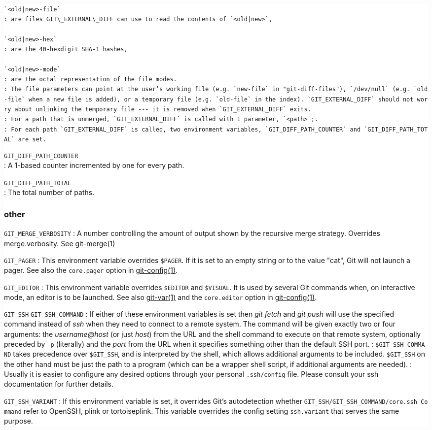     `<old|new>-file`
    : are files GIT\_EXTERNAL\_DIFF can use to read the contents of `<old|new>`,

    `<old|new>-hex`
    : are the 40-hexdigit SHA-1 hashes,

    `<old|new>-mode`
    : are the octal representation of the file modes.
    : The file parameters can point at the user’s working file (e.g. `new-file` in "git-diff-files"), `/dev/null` (e.g. `old-file` when a new file is added), or a temporary file (e.g. `old-file` in the index). `GIT_EXTERNAL_DIFF` should not worry about unlinking the temporary file --- it is removed when `GIT_EXTERNAL_DIFF` exits.
    : For a path that is unmerged, `GIT_EXTERNAL_DIFF` is called with 1 parameter, `<path>`;.
    : For each path `GIT_EXTERNAL_DIFF` is called, two environment variables, `GIT_DIFF_PATH_COUNTER` and `GIT_DIFF_PATH_TOTAL` are set.

`GIT_DIFF_PATH_COUNTER`   
: A 1-based counter incremented by one for every path.

`GIT_DIFF_PATH_TOTAL`   
: The total number of paths.

### other

`GIT_MERGE_VERBOSITY`
: A number controlling the amount of output shown by the recursive merge strategy. Overrides merge.verbosity. See [git-merge(1)](https://www.kernel.org/pub/software/scm/git/docs/git-merge.html)

`GIT_PAGER`
: This environment variable overrides `$PAGER`. If it is set to an empty string or to the value "cat", Git will not launch a pager. See also the `core.pager` option in [git-config(1)](https://www.kernel.org/pub/software/scm/git/docs/git-config.html).

`GIT_EDITOR`
: This environment variable overrides `$EDITOR` and `$VISUAL`. It is used by several Git commands when, on interactive mode, an editor is to be launched. See also [git-var(1)](https://www.kernel.org/pub/software/scm/git/docs/git-var.html) and the `core.editor` option in [git-config(1)](https://www.kernel.org/pub/software/scm/git/docs/git-config.html).

`GIT_SSH`
`GIT_SSH_COMMAND`
: If either of these environment variables is set then *git fetch* and *git push* will use the specified command instead of *ssh* when they need to connect to a remote system. The command will be given exactly two or four arguments: the *username@host* (or just *host*) from the URL and the shell command to execute on that remote system, optionally preceded by `-p` (literally) and the *port* from the URL when it specifies something other than the default SSH port.
: `$GIT_SSH_COMMAND` takes precedence over `$GIT_SSH`, and is interpreted by the shell, which allows additional arguments to be included. `$GIT_SSH` on the other hand must be just the path to a program (which can be a wrapper shell script, if additional arguments are needed).
: Usually it is easier to configure any desired options through your personal `.ssh/config` file. Please consult your ssh documentation for further details.

`GIT_SSH_VARIANT`
: If this environment variable is set, it overrides Git’s autodetection whether `GIT_SSH/GIT_SSH_COMMAND/core.ssh Command` refer to OpenSSH, plink or tortoiseplink. This variable overrides the config setting `ssh.variant` that serves the same purpose.
